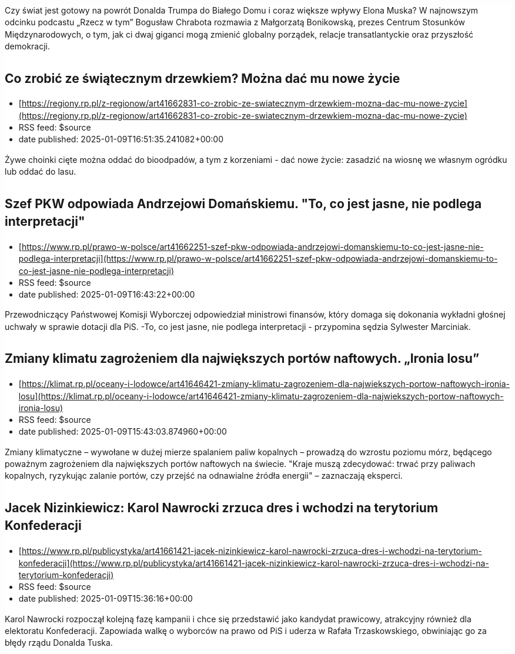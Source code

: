Czy świat jest gotowy na powrót Donalda Trumpa do Białego Domu i coraz większe wpływy Elona Muska? W najnowszym odcinku podcastu „Rzecz w tym” Bogusław Chrabota rozmawia z Małgorzatą Bonikowską, prezes Centrum Stosunków Międzynarodowych, o tym, jak ci dwaj giganci mogą zmienić globalny porządek, relacje transatlantyckie oraz przyszłość demokracji.

## Co zrobić ze świątecznym drzewkiem? Można dać mu nowe życie
 - [https://regiony.rp.pl/z-regionow/art41662831-co-zrobic-ze-swiatecznym-drzewkiem-mozna-dac-mu-nowe-zycie](https://regiony.rp.pl/z-regionow/art41662831-co-zrobic-ze-swiatecznym-drzewkiem-mozna-dac-mu-nowe-zycie)
 - RSS feed: $source
 - date published: 2025-01-09T16:51:35.241082+00:00

Żywe choinki cięte można oddać do bioodpadów, a tym z korzeniami - dać nowe życie: zasadzić na wiosnę we własnym ogródku lub oddać do lasu.

## Szef PKW odpowiada Andrzejowi Domańskiemu. "To, co jest jasne, nie podlega interpretacji"
 - [https://www.rp.pl/prawo-w-polsce/art41662251-szef-pkw-odpowiada-andrzejowi-domanskiemu-to-co-jest-jasne-nie-podlega-interpretacji](https://www.rp.pl/prawo-w-polsce/art41662251-szef-pkw-odpowiada-andrzejowi-domanskiemu-to-co-jest-jasne-nie-podlega-interpretacji)
 - RSS feed: $source
 - date published: 2025-01-09T16:43:22+00:00

Przewodniczący Państwowej Komisji Wyborczej odpowiedział ministrowi finansów, który domaga się dokonania wykładni głośnej uchwały w sprawie dotacji dla PiS. -To, co jest jasne, nie podlega interpretacji - przypomina sędzia Sylwester Marciniak.

## Zmiany klimatu zagrożeniem dla największych portów naftowych. „Ironia losu”
 - [https://klimat.rp.pl/oceany-i-lodowce/art41646421-zmiany-klimatu-zagrozeniem-dla-najwiekszych-portow-naftowych-ironia-losu](https://klimat.rp.pl/oceany-i-lodowce/art41646421-zmiany-klimatu-zagrozeniem-dla-najwiekszych-portow-naftowych-ironia-losu)
 - RSS feed: $source
 - date published: 2025-01-09T15:43:03.874960+00:00

Zmiany klimatyczne – wywołane w dużej mierze spalaniem paliw kopalnych – prowadzą do wzrostu poziomu mórz, będącego poważnym zagrożeniem dla największych portów naftowych na świecie. "Kraje muszą zdecydować: trwać przy paliwach kopalnych, ryzykując zalanie portów, czy przejść na odnawialne źródła energii" – zaznaczają eksperci.

## Jacek Nizinkiewicz: Karol Nawrocki zrzuca dres i wchodzi na terytorium Konfederacji
 - [https://www.rp.pl/publicystyka/art41661421-jacek-nizinkiewicz-karol-nawrocki-zrzuca-dres-i-wchodzi-na-terytorium-konfederacji](https://www.rp.pl/publicystyka/art41661421-jacek-nizinkiewicz-karol-nawrocki-zrzuca-dres-i-wchodzi-na-terytorium-konfederacji)
 - RSS feed: $source
 - date published: 2025-01-09T15:36:16+00:00

Karol Nawrocki rozpoczął kolejną fazę kampanii i chce się przedstawić jako kandydat prawicowy, atrakcyjny również dla elektoratu Konfederacji. Zapowiada walkę o wyborców na prawo od PiS i uderza w Rafała Trzaskowskiego, obwiniając go za błędy rządu Donalda Tuska.
